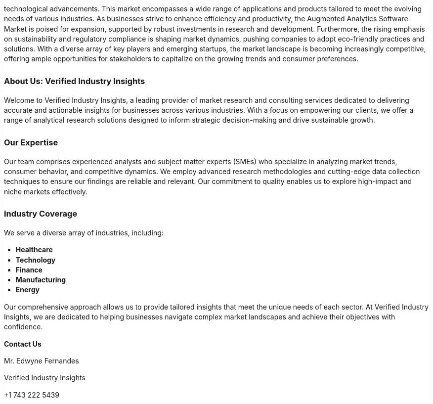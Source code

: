technological advancements. This market encompasses a wide range of applications and products tailored to meet the evolving needs of various industries. As businesses strive to enhance efficiency and productivity, the Augmented Analytics Software Market is poised for expansion, supported by robust investments in research and development. Furthermore, the rising emphasis on sustainability and regulatory compliance is shaping market dynamics, pushing companies to adopt eco-friendly practices and solutions. With a diverse array of key players and emerging startups, the market landscape is becoming increasingly competitive, offering ample opportunities for stakeholders to capitalize on the growing trends and consumer preferences.</p><h3>About Us: Verified Industry Insights</h3><p>Welcome to Verified Industry Insights, a leading provider of market research and consulting services dedicated to delivering accurate and actionable insights for businesses across various industries. With a focus on empowering our clients, we offer a range of analytical research solutions designed to inform strategic decision-making and drive sustainable growth.</p><h3>Our Expertise</h3><p>Our team comprises experienced analysts and subject matter experts (SMEs) who specialize in analyzing market trends, consumer behavior, and competitive dynamics. We employ advanced research methodologies and cutting-edge data collection techniques to ensure our findings are reliable and relevant. Our commitment to quality enables us to explore high-impact and niche markets effectively.</p><h3>Industry Coverage</h3><p>We serve a diverse array of industries, including:</p><ul><li><strong>Healthcare</strong></li><li><strong>Technology</strong></li><li><strong>Finance</strong></li><li><strong>Manufacturing</strong></li><li><strong>Energy</strong></li></ul><p>Our comprehensive approach allows us to provide tailored insights that meet the unique needs of each sector. At Verified Industry Insights, we are dedicated to helping businesses navigate complex market landscapes and achieve their objectives with confidence.</p><p><strong>Contact Us</strong></p><p>Mr. Edwyne Fernandes</p><p><a href="https://www.verifiedindustryinsights.com/">Verified Industry Insights</a></p><p>+1 743 222 5439</p>
